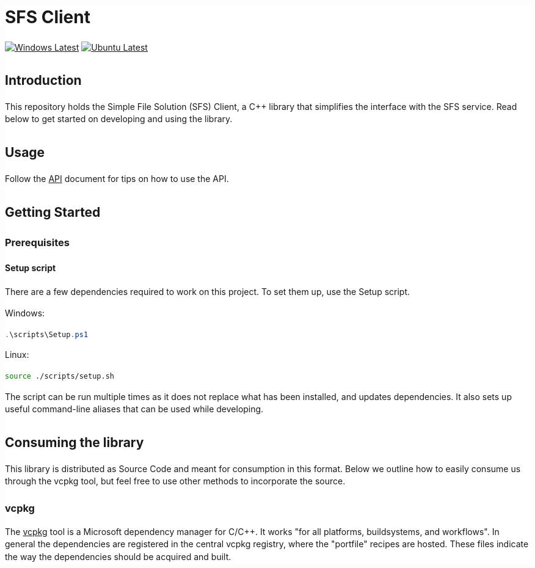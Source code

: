 # SFS Client

[![Windows Latest](https://github.com/microsoft/sfs-client/actions/workflows/main-build-windows.yml/badge.svg?branch=main&event=push)](https://github.com/microsoft/sfs-client/actions/workflows/main-build-windows.yml) [![Ubuntu Latest](https://github.com/microsoft/sfs-client/actions/workflows/main-build-ubuntu.yml/badge.svg?branch=main&event=push)](https://github.com/microsoft/sfs-client/actions/workflows/main-build-ubuntu.yml)

## Introduction

This repository holds the Simple File Solution (SFS) Client, a C++ library that simplifies the interface with the SFS service.
Read below to get started on developing and using the library.

## Usage

Follow the [API](API.md) document for tips on how to use the API.

## Getting Started

### Prerequisites

#### Setup script

There are a few dependencies required to work on this project.
To set them up, use the Setup script.

Windows:
```powershell
.\scripts\Setup.ps1
```

Linux:
```bash
source ./scripts/setup.sh
```

The script can be run multiple times as it does not replace what has been installed, and updates dependencies.
It also sets up useful command-line aliases that can be used while developing.

## Consuming the library

This library is distributed as Source Code and meant for consumption in this format. Below we outline how to easily consume us through the vcpkg tool, but feel free to use other methods to incorporate the source.

### vcpkg

The [vcpkg](https://vcpkg.io/) tool is a Microsoft dependency manager for C/C++. It works "for all platforms, buildsystems, and workflows".
In general the dependencies are registered in the central vcpkg registry, where the "portfile" recipes are hosted. These files indicate the way the dependencies should be acquired and built.
